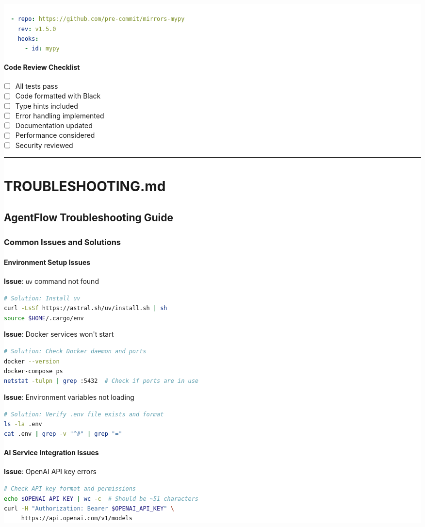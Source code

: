 ```yaml
  
  - repo: https://github.com/pre-commit/mirrors-mypy
    rev: v1.5.0
    hooks:
      - id: mypy
```

#### Code Review Checklist
- [ ] All tests pass
- [ ] Code formatted with Black
- [ ] Type hints included
- [ ] Error handling implemented
- [ ] Documentation updated
- [ ] Performance considered
- [ ] Security reviewed

---

# TROUBLESHOOTING.md

## AgentFlow Troubleshooting Guide

### Common Issues and Solutions

#### Environment Setup Issues

**Issue**: `uv` command not found
```bash
# Solution: Install uv
curl -LsSf https://astral.sh/uv/install.sh | sh
source $HOME/.cargo/env
```

**Issue**: Docker services won't start
```bash
# Solution: Check Docker daemon and ports
docker --version
docker-compose ps
netstat -tulpn | grep :5432  # Check if ports are in use
```

**Issue**: Environment variables not loading
```bash
# Solution: Verify .env file exists and format
ls -la .env
cat .env | grep -v "^#" | grep "="
```

#### AI Service Integration Issues

**Issue**: OpenAI API key errors
```bash
# Check API key format and permissions
echo $OPENAI_API_KEY | wc -c  # Should be ~51 characters
curl -H "Authorization: Bearer $OPENAI_API_KEY" \
     https://api.openai.com/v1/models
```

